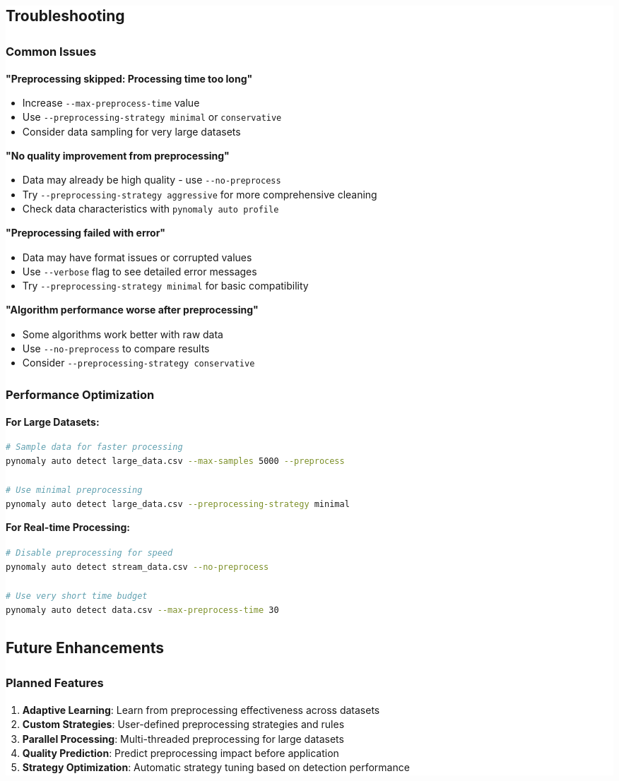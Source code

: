 ## Troubleshooting

### Common Issues

**"Preprocessing skipped: Processing time too long"**
- Increase `--max-preprocess-time` value
- Use `--preprocessing-strategy minimal` or `conservative`
- Consider data sampling for very large datasets

**"No quality improvement from preprocessing"**
- Data may already be high quality - use `--no-preprocess`
- Try `--preprocessing-strategy aggressive` for more comprehensive cleaning
- Check data characteristics with `pynomaly auto profile`

**"Preprocessing failed with error"**
- Data may have format issues or corrupted values
- Use `--verbose` flag to see detailed error messages
- Try `--preprocessing-strategy minimal` for basic compatibility

**"Algorithm performance worse after preprocessing"**
- Some algorithms work better with raw data
- Use `--no-preprocess` to compare results
- Consider `--preprocessing-strategy conservative`

### Performance Optimization

**For Large Datasets:**
```bash
# Sample data for faster processing
pynomaly auto detect large_data.csv --max-samples 5000 --preprocess

# Use minimal preprocessing
pynomaly auto detect large_data.csv --preprocessing-strategy minimal
```

**For Real-time Processing:**
```bash
# Disable preprocessing for speed
pynomaly auto detect stream_data.csv --no-preprocess

# Use very short time budget
pynomaly auto detect data.csv --max-preprocess-time 30
```

## Future Enhancements

### Planned Features

1. **Adaptive Learning**: Learn from preprocessing effectiveness across datasets
2. **Custom Strategies**: User-defined preprocessing strategies and rules
3. **Parallel Processing**: Multi-threaded preprocessing for large datasets
4. **Quality Prediction**: Predict preprocessing impact before application
5. **Strategy Optimization**: Automatic strategy tuning based on detection performance
